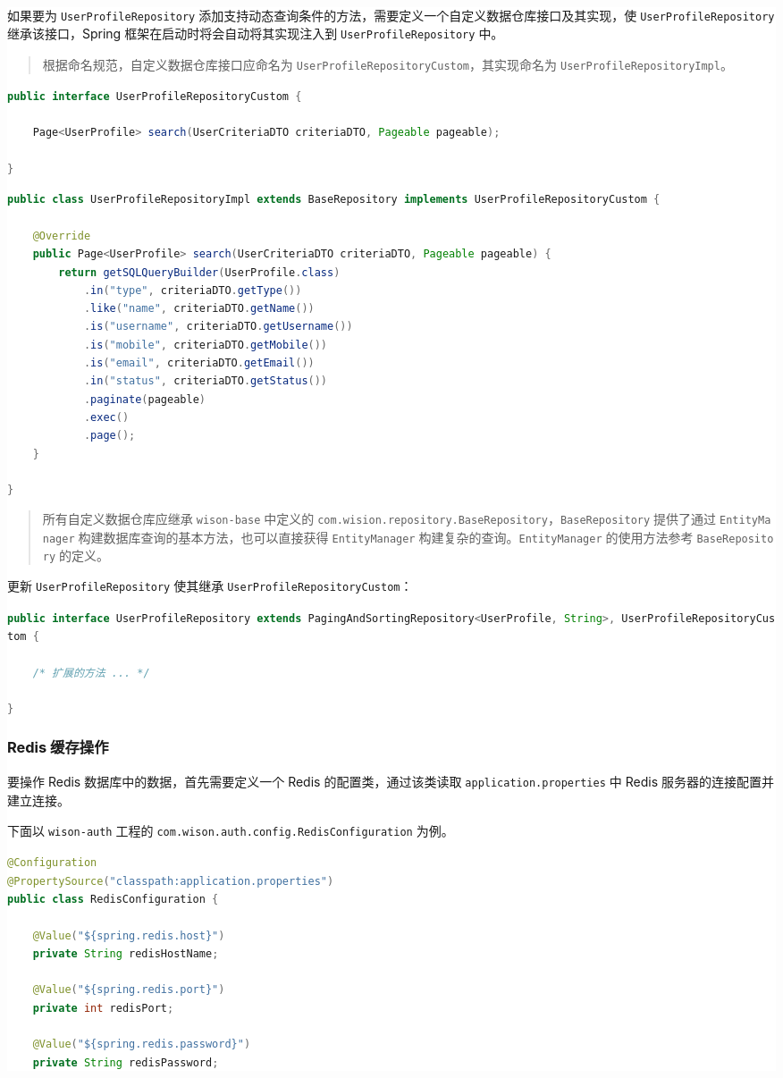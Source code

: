 如果要为 `UserProfileRepository` 添加支持动态查询条件的方法，需要定义一个自定义数据仓库接口及其实现，使 `UserProfileRepository` 继承该接口，Spring 框架在启动时将会自动将其实现注入到 `UserProfileRepository` 中。

> 根据命名规范，自定义数据仓库接口应命名为 `UserProfileRepositoryCustom`，其实现命名为 `UserProfileRepositoryImpl`。

```java
public interface UserProfileRepositoryCustom {

    Page<UserProfile> search(UserCriteriaDTO criteriaDTO, Pageable pageable);

}
```

```java
public class UserProfileRepositoryImpl extends BaseRepository implements UserProfileRepositoryCustom {

    @Override
    public Page<UserProfile> search(UserCriteriaDTO criteriaDTO, Pageable pageable) {
        return getSQLQueryBuilder(UserProfile.class)
            .in("type", criteriaDTO.getType())
            .like("name", criteriaDTO.getName())
            .is("username", criteriaDTO.getUsername())
            .is("mobile", criteriaDTO.getMobile())
            .is("email", criteriaDTO.getEmail())
            .in("status", criteriaDTO.getStatus())
            .paginate(pageable)
            .exec()
            .page();
    }

}
```

> 所有自定义数据仓库应继承 `wison-base` 中定义的 `com.wision.repository.BaseRepository`，`BaseRepository` 提供了通过 `EntityManager` 构建数据库查询的基本方法，也可以直接获得 `EntityManager` 构建复杂的查询。`EntityManager` 的使用方法参考 `BaseRepository` 的定义。

更新 `UserProfileRepository` 使其继承 `UserProfileRepositoryCustom`：

```java
public interface UserProfileRepository extends PagingAndSortingRepository<UserProfile, String>, UserProfileRepositoryCustom {

    /* 扩展的方法 ... */

}
```

### Redis 缓存操作

要操作 Redis 数据库中的数据，首先需要定义一个 Redis 的配置类，通过该类读取 `application.properties` 中 Redis 服务器的连接配置并建立连接。

下面以 `wison-auth` 工程的 `com.wison.auth.config.RedisConfiguration` 为例。

```java
@Configuration
@PropertySource("classpath:application.properties")
public class RedisConfiguration {

    @Value("${spring.redis.host}")
    private String redisHostName;

    @Value("${spring.redis.port}")
    private int redisPort;

    @Value("${spring.redis.password}")
    private String redisPassword;

```